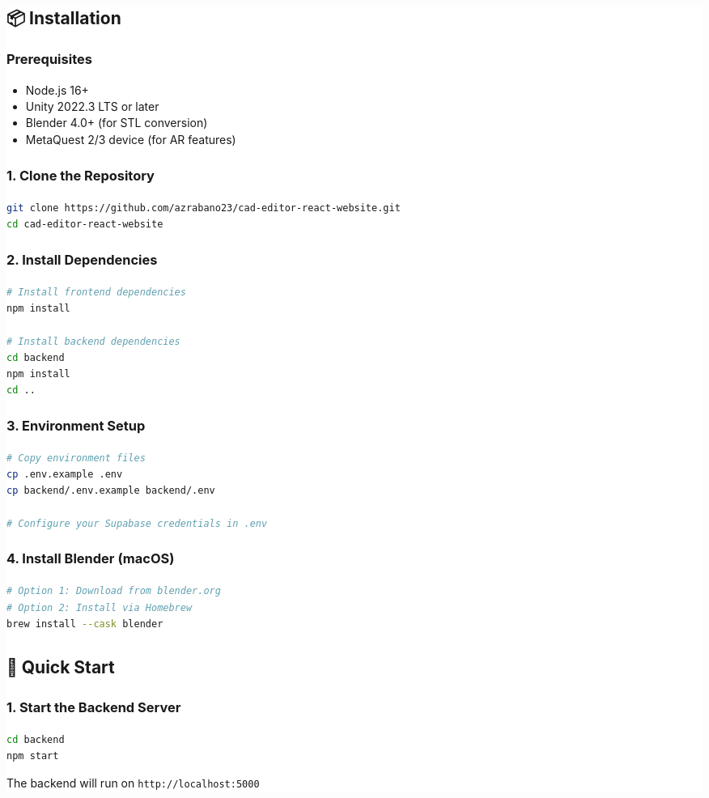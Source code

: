 ## 📦 Installation

### Prerequisites
- Node.js 16+
- Unity 2022.3 LTS or later
- Blender 4.0+ (for STL conversion)
- MetaQuest 2/3 device (for AR features)

### 1. Clone the Repository
```bash
git clone https://github.com/azrabano23/cad-editor-react-website.git
cd cad-editor-react-website
```

### 2. Install Dependencies
```bash
# Install frontend dependencies
npm install

# Install backend dependencies
cd backend
npm install
cd ..
```

### 3. Environment Setup
```bash
# Copy environment files
cp .env.example .env
cp backend/.env.example backend/.env

# Configure your Supabase credentials in .env
```

### 4. Install Blender (macOS)
```bash
# Option 1: Download from blender.org
# Option 2: Install via Homebrew
brew install --cask blender
```

## 🚀 Quick Start

### 1. Start the Backend Server
```bash
cd backend
npm start
```
The backend will run on `http://localhost:5000`
